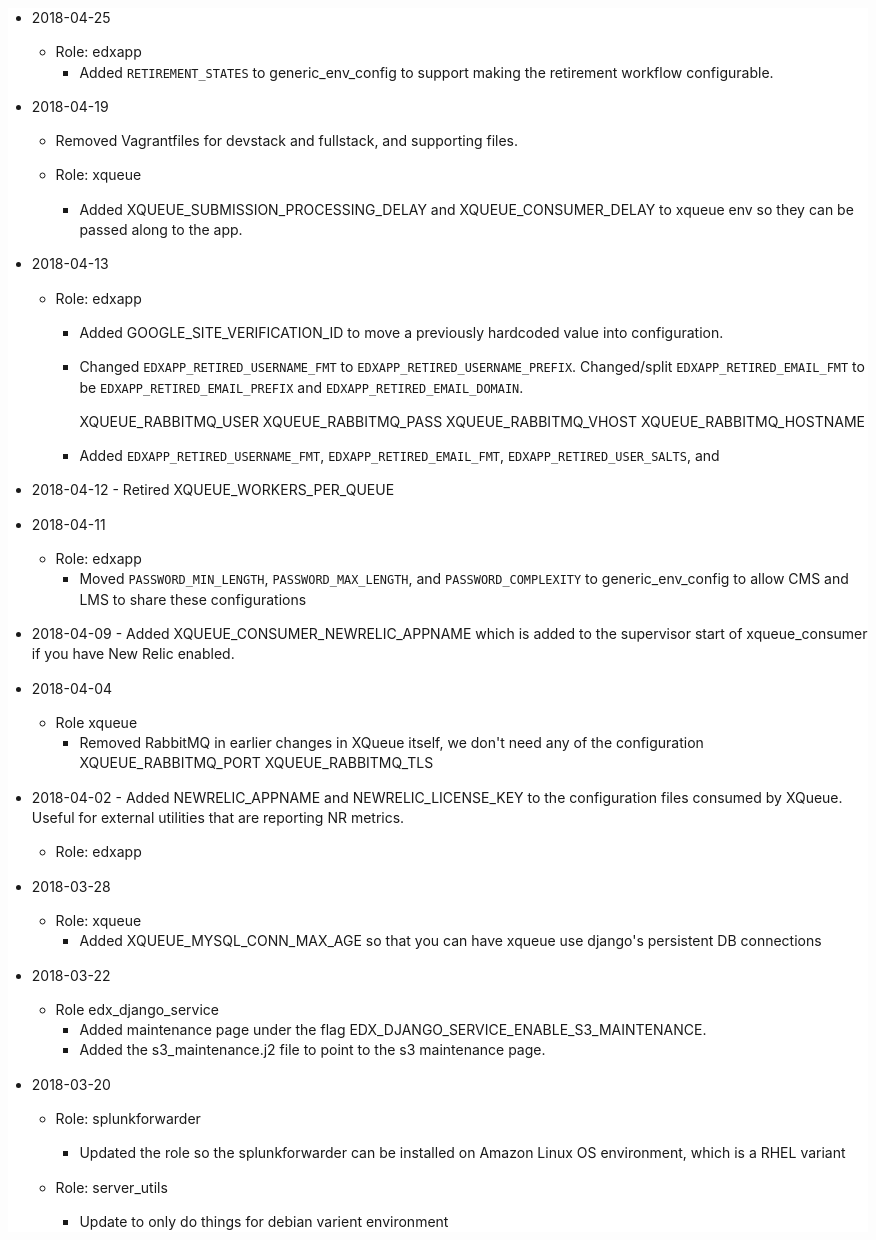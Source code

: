  - 2018-04-25
     - Role: edxapp
       - Added `RETIREMENT_STATES` to generic_env_config to support making the retirement workflow configurable.

 - 2018-04-19
     - Removed Vagrantfiles for devstack and fullstack, and supporting files.

     - Role: xqueue
       - Added XQUEUE_SUBMISSION_PROCESSING_DELAY and XQUEUE_CONSUMER_DELAY to xqueue env so they can be passed along to the app.

 - 2018-04-13
     - Role: edxapp
       - Added GOOGLE_SITE_VERIFICATION_ID to move a previously hardcoded value into configuration.
       - Changed `EDXAPP_RETIRED_USERNAME_FMT` to `EDXAPP_RETIRED_USERNAME_PREFIX`. Changed/split `EDXAPP_RETIRED_EMAIL_FMT` to be `EDXAPP_RETIRED_EMAIL_PREFIX` and `EDXAPP_RETIRED_EMAIL_DOMAIN`.

         XQUEUE_RABBITMQ_USER XQUEUE_RABBITMQ_PASS XQUEUE_RABBITMQ_VHOST XQUEUE_RABBITMQ_HOSTNAME

       - Added `EDXAPP_RETIRED_USERNAME_FMT`, `EDXAPP_RETIRED_EMAIL_FMT`, `EDXAPP_RETIRED_USER_SALTS`, and
 - 2018-04-12
       - Retired XQUEUE_WORKERS_PER_QUEUE
 - 2018-04-11
     - Role: edxapp
       - Moved `PASSWORD_MIN_LENGTH`, `PASSWORD_MAX_LENGTH`, and `PASSWORD_COMPLEXITY` to generic_env_config to allow CMS and LMS to share these configurations

 - 2018-04-09
       - Added XQUEUE_CONSUMER_NEWRELIC_APPNAME which is added to the supervisor start of xqueue_consumer
         if you have New Relic enabled.
 - 2018-04-04
     - Role xqueue
       - Removed RabbitMQ in earlier changes in XQueue itself, we don't need any of the configuration
         XQUEUE_RABBITMQ_PORT XQUEUE_RABBITMQ_TLS
 - 2018-04-02
       - Added NEWRELIC_APPNAME and NEWRELIC_LICENSE_KEY to the configuration files consumed by XQueue.
         Useful for external utilities that are reporting NR metrics.
     - Role: edxapp

 - 2018-03-28
     - Role: xqueue
       - Added XQUEUE_MYSQL_CONN_MAX_AGE so that you can have xqueue use django's persistent DB connections
 - 2018-03-22
     - Role edx_django_service
       - Added maintenance page under the flag EDX_DJANGO_SERVICE_ENABLE_S3_MAINTENANCE.
       - Added the s3_maintenance.j2 file to point to the s3 maintenance page.


 - 2018-03-20
     - Role: splunkforwarder
       - Updated the role so the splunkforwarder can be installed on Amazon Linux OS environment, which is a RHEL variant

     - Role: server_utils
       - Update to only do things for debian varient environment
